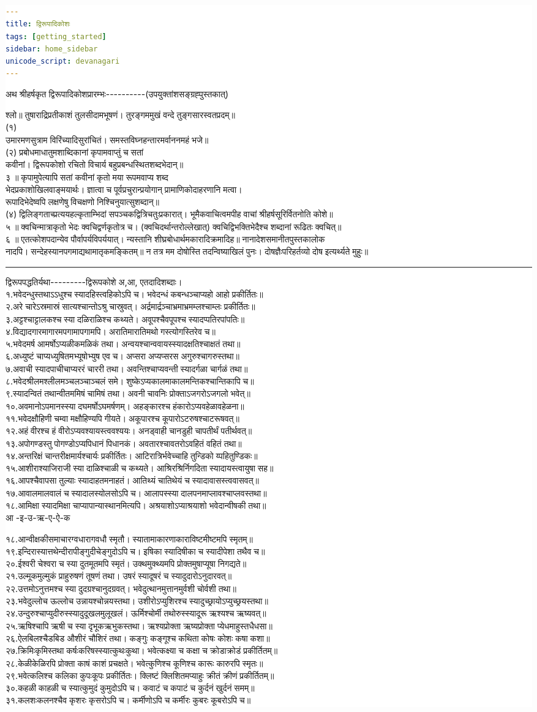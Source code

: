 ```yaml
---
title: द्विरूपादिकोशः
tags: [getting_started]
sidebar: home_sidebar
unicode_script: devanagari  
---
```

  
 अथ श्रीहर्षकृत द्विरूपादिकोशप्रारम्भः----------(उपयुक्तांशसङ्ग्रह्पुस्तकात्)  
  
श्लो॥  तुषाराद्रिप्रतीकाशं तुलसीदामभूषणं।  तुरङ्गममुखं वन्दे तुङ्गसारस्वतप्रदम्॥  
(१)  
उमारमणसुत्राम विरिंच्यादिसुरांचितं। समस्तविघ्नहन्तारमर्वाननमहं भजे॥  
(२) प्रबोधमाधातुमशाब्दिकानां कृपामवाप्तुं च सतां  
कवीनां। द्विरूपकोशो रचितो विचार्य बहुप्रबन्धस्थितशब्दभेदान्॥  
३ ॥ कृपामुपेत्यापि सतां कवीनां कृतो मया रूपमवाप्य शब्द  
भेदप्रकाशोखिलवाङ्मयार्थः। ज्ञात्वा च पूर्वप्रचुरान्प्रयोगान् प्रामाणिकोदाहरणानि मत्वा।  
रूपादिभेदेष्वपि लक्षणेषु विचक्षणो निश्चिनुयात्सुशब्दान्॥  
(४) द्विलिङ्गताच्प्रत्ययहल्कृताम्भिदां सपञ्चकद्वित्रिचतुःप्रकारात्। भूमैकवाचित्वमपीह वाचां श्रीहर्षसूरिर्वितनोति कोशे॥  
५ ॥  क्वचिन्मात्राकृतो भेदः क्वचिद्वर्णकृतोत्र च।  (क्वचिदर्थान्तरोल्लेखात्) क्वचिद्विभक्तिभेदैश्च शब्दानां रूढितः क्वचित्॥  
६ ॥  एतत्कोशपदान्येव पौर्वापर्यविपर्ययात्। न्यस्तानि शीघ्रबोधार्थमकारादिक्रमादिह॥ नानादेशसमानीतपुस्तकालोक  
नादपि। सन्देहस्यानपगमाद्यथामातृकमङ्कितम्॥  न तत्र मम दोषोस्ति तदन्विष्याखिलं पुनः। दोषज्ञैःपरिहर्तव्यो दोष इत्यर्थ्यते मुहुः॥  
  
------  
द्विरूपपद्धतिर्यथा---------द्विरूपकोशे    अ,आ, एतदादिशब्दाः।  
१.भवेदन्धुस्तथाऽऽधुश्च स्यादहिस्त्वहिकोऽपि च।  भवेदन्धं कबन्धञ्चाप्यहो आहो प्रकीर्तितः॥  
२.अरे चारेऽस्रमास्रं सात्यश्चान्तोऽश्रु चास्रुवत्। अर्द्रमार्द्रञ्चाभ्रमाभ्रमम्लश्चाम्लः प्रकीर्तितः॥  
३.अट्टश्चाट्टालकश्च स्या दळिराळिश्च कथ्यते। अवूपश्चैवपूपश्च स्यादप्पतिरपांपतिः॥  
४.विद्यादगारमागारमपगामापगामपि। अरातिमारातिमथो गस्त्योगस्तिरेव च॥  
५.भवेदमर्ष आमर्षोऽप्यळीकमळिकं तथा।  अन्वयश्चान्ववायस्स्यादक्षतिश्चाक्षतं तथा॥  
६.अध्युष्टं चाप्यध्युषितमभ्यूषोभ्युष एव च। अप्सरा अप्यप्सरस अगुरुश्चागरुस्तथा॥  
७.अवाची स्यादपाचीचाप्यररं चाररी तथा। अवन्तिश्चाप्यवन्ती स्यादर्गळा चार्गळं तथा॥  
८.भवेदश्रीलमश्लीलमञ्चलञ्चाञ्चलं समे।  शुष्केऽप्यकालमाकालमन्तिकश्चान्तिकापि च॥  
९.स्यादन्वितं तथान्वीतममिषं चामिषं तथा।  अवनी चावनिः प्रोक्ताऽजगरोऽजगलो भवेत्॥  
१०.अवमानोऽपमानस्स्या दघमर्षोऽघमर्षणम्। अहङ्कारश्च हंकारोऽप्यवहेळावहेळना॥  
११.भवेदक्षौहिणी चम्वा मक्षौहिण्यपि गीयते। अकूपारश्च कूपारोऽटरुषश्चाटरूषवत्॥  
१२.अहं वीरश्च हं वीरोऽप्यवश्यायस्त्ववश्ययः। अनड्वाही चानडुही चापतीर्थं पतीर्थवत्॥  
१३.अपोगण्डस्तु पोगण्डोऽप्यपिधानं पिधानकं।  अवतारश्चावतरोऽवहितं वहितं तथा॥  
१४.अन्तरिक्षं चान्तरीक्षमार्यश्चार्यः प्रकीर्तितः।  आटिरात्रिर्भवेच्चाहि तुन्डिको य्पहितुण्डिकः॥  
१५.आशीराश्याजिराजी स्या दाळिश्चाळी च कथ्यते। आश्रिरश्रिर्निगदिता स्यादायस्त्वायुषा सह॥  
१६.आपश्चैवापसा तुल्याः स्यादाहतमनाहतं। आतिथ्यं चातिथेयं च स्यादावासस्त्ववासवत्॥  
१७.आवालमालवालं च स्यादालस्योलसोऽपि च। आलापस्स्या दालपनमाप्लावश्चाप्लवस्तथा॥  
१८.आमिक्षा स्यादमिक्षा चाप्यापान्यास्थानमित्यपि। अश्रयाशोऽप्याश्रयाशो भवेदान्वीषकी तथा॥  
आ -इ-उ-ऋ-ए-ऐ-क  
  
१८.आन्वीक्षकीसमाचारग्वधारागवधौ स्मृतौ।  स्यातामाकारणाकाराविष्टमीष्टमपि स्मृतम्॥  
१९.इन्दिरास्यात्तथेन्दीरापीङ्गुदीचेङ्गुदोऽपि च। इषिका स्यादिषीका च स्यादीपेशा तथैव च॥  
२०.ईश्वरी चेश्वरा च स्या दुतमूतमपि स्मृतं। उक्थमुक्थ्यमपि प्रोक्तमुषाप्यूषा निगद्यते॥  
२१.उल्मूकमुल्मुकं प्राहुरुषणं तूषणं तथा। उषरं स्यादूषरं च स्यादुदारोऽनुदारवत्॥  
२२.उत्तमोऽनुत्तमश्च स्या दुदग्रश्चानुदग्रवत्।  भवेदुत्थानमुत्तानमुर्वशी चोर्वशी तथा॥  
२३.भवेदुल्लोच ऊल्लोच उन्नायश्चोन्नयस्तथा। उशीरोऽप्युशिरश्च स्यादुच्छ्रायोऽप्युच्छ्रयस्तथा॥  
२४.उन्दुरुश्चाप्युदीरुस्स्यादुदूखलमुलूखलं। ऊर्मिश्चोर्मी तथोरुस्स्यादूरू ऋश्यश्च ऋष्यवत्॥  
२५.ऋषिश्चापि ऋषी च स्या दृभूकऋभुकस्तथा। ऋश्यप्रोक्ता ऋष्यप्रोक्ता प्येधमाहुस्तधैधसा॥  
२६.ऐलबिलश्चैडबिड औशीरं चौशिरं तथा। कङ्गुः कङ्गूश्च कथिता कोषः कोशः कषा कशा॥  
२७.क्रिमिःकृमिस्तथा कर्षःकरिषस्स्यात्कुथःकुथा। भवेत्कक्ष्या च कक्षा च क्रोडाक्रोडं प्रकीर्तितम्॥  
२८.केळीकेळिरपि प्रोक्ता काषं काशं प्रचक्षते। भवेत्कुणिश्च कूणिश्च कारूः कारुरपि स्मृतः॥  
२९.भवेत्कलिश्च कलिका कुपःकूपः प्रकीर्तितः। क्लिष्टं क्लिशितमप्याहुः क्रीतं क्रीणं प्रकीर्तितम्॥  
३०.कहळी काहळी च स्यात्कुमुदं कुमुदोऽपि च। कवाटं च कपाटं च कुर्दनं खुर्दनं समम्॥  
३१.कलशःकलनश्चैव कृशरः कृसरोऽपि च। कर्मीणोऽपि च कर्मीरः कुबरः कूबरोऽपि च॥  